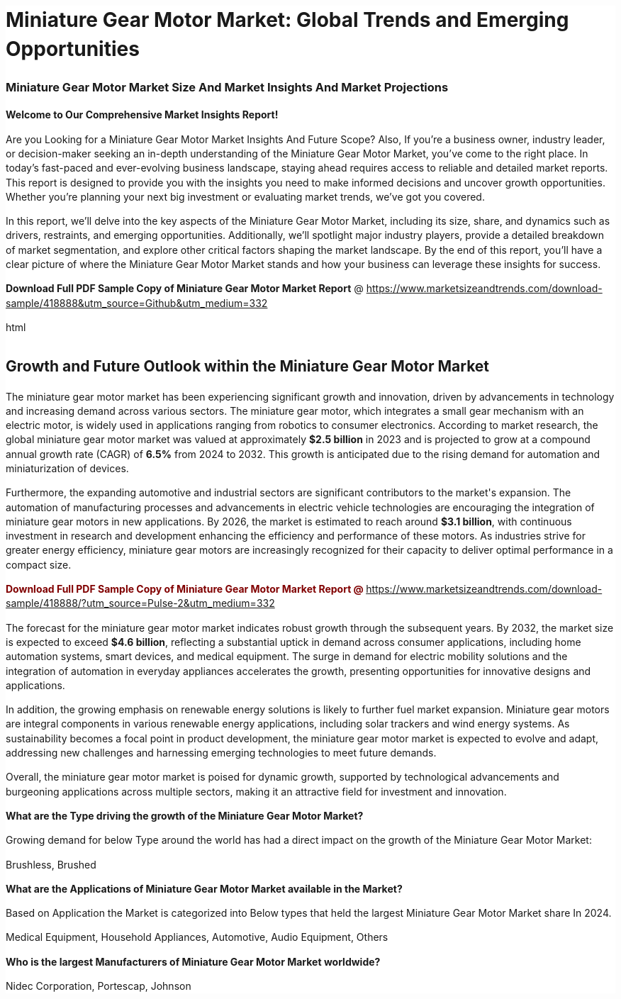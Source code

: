 <h1> Miniature Gear Motor Market: Global Trends and Emerging Opportunities</h1><div class="" data-test-id=""><h3><span class="">Miniature Gear Motor Market Size And Market Insights And Market Projections</span></h3></div><div class="" data-test-id=""><p><strong>Welcome to Our Comprehensive Market Insights Report!</strong></p><p>Are you Looking for a Miniature Gear Motor Market Insights And Future Scope? Also, If you&rsquo;re a business owner, industry leader, or decision-maker seeking an in-depth understanding of the Miniature Gear Motor Market, you&rsquo;ve come to the right place. In today&rsquo;s fast-paced and ever-evolving business landscape, staying ahead requires access to reliable and detailed market reports. This report is designed to provide you with the insights you need to make informed decisions and uncover growth opportunities. Whether you&rsquo;re planning your next big investment or evaluating market trends, we&rsquo;ve got you covered.</p><p>In this report, we&rsquo;ll delve into the key aspects of the Miniature Gear Motor Market, including its size, share, and dynamics such as drivers, restraints, and emerging opportunities. Additionally, we&rsquo;ll spotlight major industry players, provide a detailed breakdown of market segmentation, and explore other critical factors shaping the market landscape. By the end of this report, you&rsquo;ll have a clear picture of where the Miniature Gear Motor Market stands and how your business can leverage these insights for success.</p><p><strong>Download Full PDF Sample Copy of Miniature Gear Motor Market Report</strong> @ <a href="https://www.marketsizeandtrends.com/download-sample/418888&utm_source=Github&utm_medium=332" target="_blank">https://www.marketsizeandtrends.com/download-sample/418888&utm_source=Github&utm_medium=332</a></p></div><div class="" data-test-id=""><p><span class="">html<h2>Growth and Future Outlook within the Miniature Gear Motor Market</h2><p>The miniature gear motor market has been experiencing significant growth and innovation, driven by advancements in technology and increasing demand across various sectors. The miniature gear motor, which integrates a small gear mechanism with an electric motor, is widely used in applications ranging from robotics to consumer electronics. According to market research, the global miniature gear motor market was valued at approximately <strong>$2.5 billion</strong> in 2023 and is projected to grow at a compound annual growth rate (CAGR) of <strong>6.5%</strong> from 2024 to 2032. This growth is anticipated due to the rising demand for automation and miniaturization of devices.</p><p>Furthermore, the expanding automotive and industrial sectors are significant contributors to the market's expansion. The automation of manufacturing processes and advancements in electric vehicle technologies are encouraging the integration of miniature gear motors in new applications. By 2026, the market is estimated to reach around <strong>$3.1 billion</strong>, with continuous investment in research and development enhancing the efficiency and performance of these motors. As industries strive for greater energy efficiency, miniature gear motors are increasingly recognized for their capacity to deliver optimal performance in a compact size.</p><p><strong><span style="color: #800000;">Download Full PDF Sample Copy of Miniature Gear Motor Market Report @</span>&nbsp;</strong><a href="https://www.marketsizeandtrends.com/download-sample/418888/?utm_source=Pulse-2&amp;utm_medium=332">https://www.marketsizeandtrends.com/download-sample/418888/?utm_source=Pulse-2&amp;utm_medium=332</a></p><p>The forecast for the miniature gear motor market indicates robust growth through the subsequent years. By 2032, the market size is expected to exceed <strong>$4.6 billion</strong>, reflecting a substantial uptick in demand across consumer applications, including home automation systems, smart devices, and medical equipment. The surge in demand for electric mobility solutions and the integration of automation in everyday appliances accelerates the growth, presenting opportunities for innovative designs and applications.</p><p>In addition, the growing emphasis on renewable energy solutions is likely to further fuel market expansion. Miniature gear motors are integral components in various renewable energy applications, including solar trackers and wind energy systems. As sustainability becomes a focal point in product development, the miniature gear motor market is expected to evolve and adapt, addressing new challenges and harnessing emerging technologies to meet future demands.</p><p>Overall, the miniature gear motor market is poised for dynamic growth, supported by technological advancements and burgeoning applications across multiple sectors, making it an attractive field for investment and innovation.</p></span></p><p><strong><span class="">What are the&nbsp;Type driving the growth of the Miniature Gear Motor Market?</span></strong></p></div><div class="" data-test-id=""><p><span class="">Growing demand for below Type around the world has had a direct impact on the growth of the Miniature Gear Motor Market:</span></p></div><div class="" data-test-id=""><p>Brushless, Brushed</p><p><span class=""><strong>What are the&nbsp;Applications&nbsp;of Miniature Gear Motor Market available in the Market?</strong></span></p></div><div class="" data-test-id=""><p><span class="">Based on Application the Market is categorized into Below types that held the largest Miniature Gear Motor Market share In 2024.</span></p></div><div class="" data-test-id=""><p><span class="">Medical Equipment, Household Appliances, Automotive, Audio Equipment, Others</span></p><p><span class=""><strong>Who is the largest Manufacturers of Miniature Gear Motor Market worldwide?</strong></span></p></div><div class="" data-test-id=""><p><span class="">Nidec Corporation, Portescap, Johnson